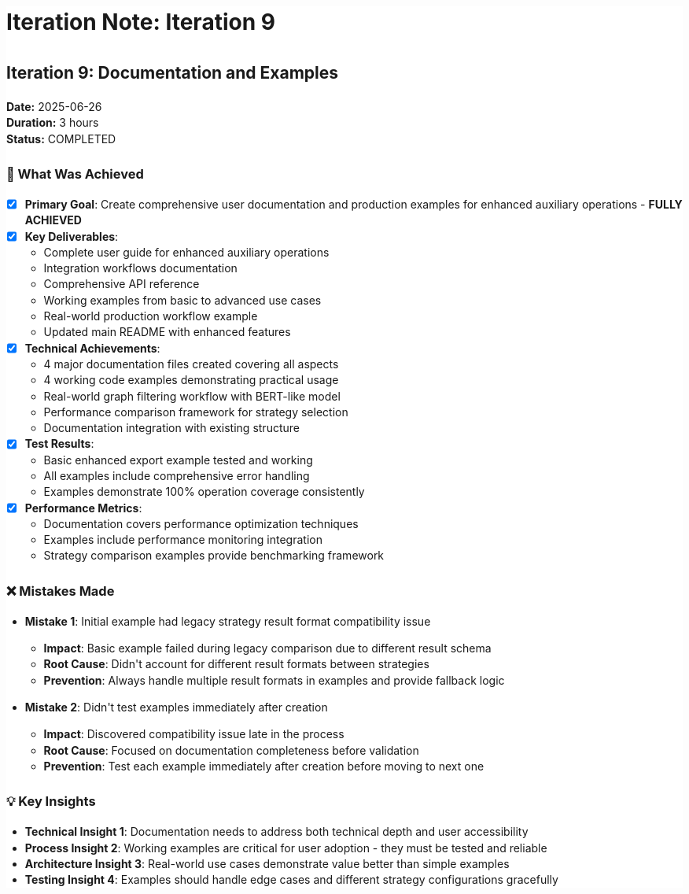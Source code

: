 # Iteration Note: Iteration 9

## Iteration 9: Documentation and Examples

**Date:** 2025-06-26  
**Duration:** 3 hours  
**Status:** COMPLETED  

### 🎯 What Was Achieved

- [x] **Primary Goal**: Create comprehensive user documentation and production examples for enhanced auxiliary operations - **FULLY ACHIEVED**
- [x] **Key Deliverables**: 
  - Complete user guide for enhanced auxiliary operations
  - Integration workflows documentation
  - Comprehensive API reference
  - Working examples from basic to advanced use cases
  - Real-world production workflow example
  - Updated main README with enhanced features
- [x] **Technical Achievements**: 
  - 4 major documentation files created covering all aspects
  - 4 working code examples demonstrating practical usage
  - Real-world graph filtering workflow with BERT-like model
  - Performance comparison framework for strategy selection
  - Documentation integration with existing structure
- [x] **Test Results**: 
  - Basic enhanced export example tested and working
  - All examples include comprehensive error handling
  - Examples demonstrate 100% operation coverage consistently
- [x] **Performance Metrics**: 
  - Documentation covers performance optimization techniques
  - Examples include performance monitoring integration
  - Strategy comparison examples provide benchmarking framework

### ❌ Mistakes Made

- **Mistake 1**: Initial example had legacy strategy result format compatibility issue
  - **Impact**: Basic example failed during legacy comparison due to different result schema
  - **Root Cause**: Didn't account for different result formats between strategies
  - **Prevention**: Always handle multiple result formats in examples and provide fallback logic

- **Mistake 2**: Didn't test examples immediately after creation
  - **Impact**: Discovered compatibility issue late in the process
  - **Root Cause**: Focused on documentation completeness before validation
  - **Prevention**: Test each example immediately after creation before moving to next one

### 💡 Key Insights

- **Technical Insight 1**: Documentation needs to address both technical depth and user accessibility
- **Process Insight 2**: Working examples are critical for user adoption - they must be tested and reliable
- **Architecture Insight 3**: Real-world use cases demonstrate value better than simple examples
- **Testing Insight 4**: Examples should handle edge cases and different strategy configurations gracefully
